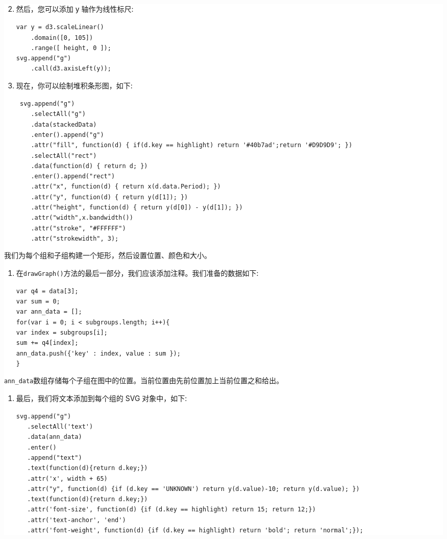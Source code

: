 2.  然后，您可以添加 y 轴作为线性标尺:

    ```
    var y = d3.scaleLinear()
        .domain([0, 105])
        .range([ height, 0 ]);
    svg.append("g")
        .call(d3.axisLeft(y));
    ```

3.  现在，你可以绘制堆积条形图，如下:

    ```
     svg.append("g")
        .selectAll("g")
        .data(stackedData)
        .enter().append("g")
        .attr("fill", function(d) { if(d.key == highlight) return '#40b7ad';return '#D9D9D9'; })
        .selectAll("rect")
        .data(function(d) { return d; })
        .enter().append("rect")
        .attr("x", function(d) { return x(d.data.Period); })
        .attr("y", function(d) { return y(d[1]); })
        .attr("height", function(d) { return y(d[0]) - y(d[1]); })
        .attr("width",x.bandwidth())
        .attr("stroke", "#FFFFFF")
        .attr("strokewidth", 3);
    ```

我们为每个组和子组构建一个矩形，然后设置位置、颜色和大小。

1.  在`drawGraph()`方法的最后一部分，我们应该添加注释。我们准备的数据如下:

    ```
    var q4 = data[3];
    var sum = 0;
    var ann_data = [];
    for(var i = 0; i < subgroups.length; i++){
    var index = subgroups[i];
    sum += q4[index];
    ann_data.push({'key' : index, value : sum });
    }
    ```

`ann_data`数组存储每个子组在图中的位置。当前位置由先前位置加上当前位置之和给出。

1.  最后，我们将文本添加到每个组的 SVG 对象中，如下:

    ```
    svg.append("g")
       .selectAll('text')
       .data(ann_data)
       .enter()
       .append("text")
       .text(function(d){return d.key;})
       .attr('x', width + 65)
       .attr("y", function(d) {if (d.key == 'UNKNOWN') return y(d.value)-10; return y(d.value); })
       .text(function(d){return d.key;})
       .attr('font-size', function(d) {if (d.key == highlight) return 15; return 12;})
       .attr('text-anchor', 'end')
       .attr('font-weight', function(d) {if (d.key == highlight) return 'bold'; return 'normal';});
    ```
